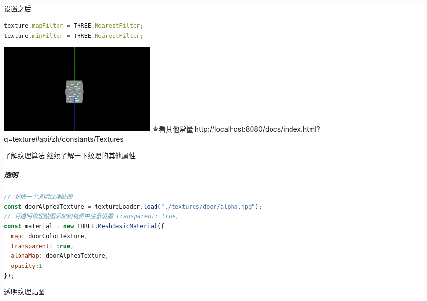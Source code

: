 设置之后
```js
texture.magFilter = THREE.NearestFilter;
texture.minFilter = THREE.NearestFilter;
```
<img src="./blogImg/NearestFilter.png" width="300">
查看其他常量
http://localhost:8080/docs/index.html?q=texture#api/zh/constants/Textures

了解纹理算法 继续了解一下纹理的其他属性

##### 透明

```js
// 新增一个透明纹理贴图
const doorAlpheaTexture = textureLoader.load("./textures/door/alpha.jpg");
// 将透明纹理贴图添加到材质中注意设置 transparent: true,
const material = new THREE.MeshBasicMaterial({
  map: doorColorTexture,
  transparent: true,
  alphaMap: doorAlpheaTexture,
  opacity:1 
});

```
透明纹理贴图